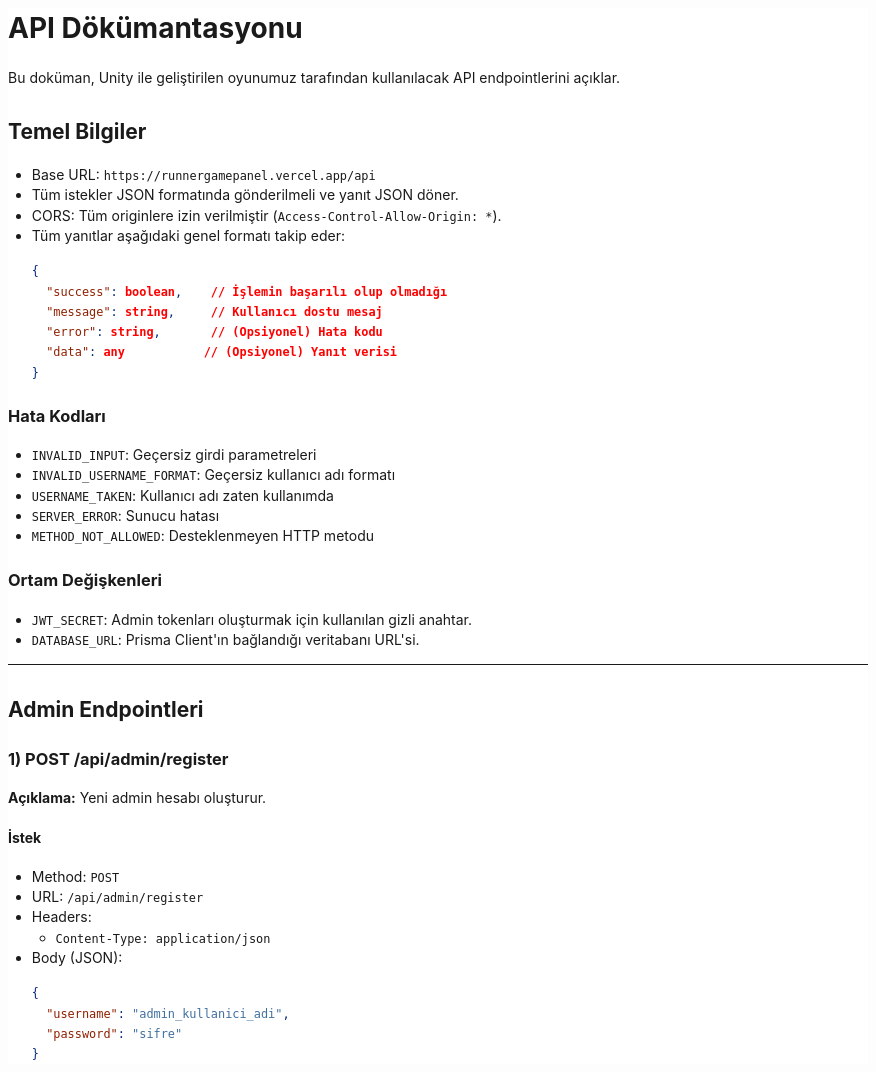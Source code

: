 # API Dökümantasyonu

Bu doküman, Unity ile geliştirilen oyunumuz tarafından kullanılacak API endpointlerini açıklar.

## Temel Bilgiler

- Base URL: `https://runnergamepanel.vercel.app/api`
- Tüm istekler JSON formatında gönderilmeli ve yanıt JSON döner.
- CORS: Tüm originlere izin verilmiştir (`Access-Control-Allow-Origin: *`).
- Tüm yanıtlar aşağıdaki genel formatı takip eder:
  ```json
  {
    "success": boolean,    // İşlemin başarılı olup olmadığı
    "message": string,     // Kullanıcı dostu mesaj
    "error": string,       // (Opsiyonel) Hata kodu
    "data": any           // (Opsiyonel) Yanıt verisi
  }
  ```

### Hata Kodları

- `INVALID_INPUT`: Geçersiz girdi parametreleri
- `INVALID_USERNAME_FORMAT`: Geçersiz kullanıcı adı formatı
- `USERNAME_TAKEN`: Kullanıcı adı zaten kullanımda
- `SERVER_ERROR`: Sunucu hatası
- `METHOD_NOT_ALLOWED`: Desteklenmeyen HTTP metodu

### Ortam Değişkenleri

- `JWT_SECRET`: Admin tokenları oluşturmak için kullanılan gizli anahtar.
- `DATABASE_URL`: Prisma Client'ın bağlandığı veritabanı URL'si.

---

## Admin Endpointleri

### 1) POST /api/admin/register

**Açıklama:** Yeni admin hesabı oluşturur.

#### İstek
- Method: `POST`
- URL: `/api/admin/register`
- Headers:
  - `Content-Type: application/json`
- Body (JSON):
  ```json
  {
    "username": "admin_kullanici_adi",
    "password": "sifre"
  }
  ```
